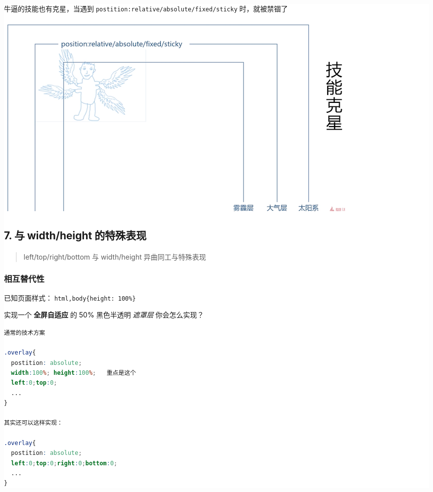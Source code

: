 牛逼的技能也有克星，当遇到 `postition:relative/absolute/fixed/sticky` 时，就被禁锢了

![image-20200501194409062](assets/image-20200501194409062.png)

## 7. 与 width/height 的特殊表现

> left/top/right/bottom 与 width/height 异曲同工与特殊表现

### 相互替代性

已知页面样式： `html,body{height: 100%}`

实现一个 **全屏自适应** 的 50% 黑色半透明 _遮罩层_ 你会怎么实现？

```css
通常的技术方案

.overlay{
  postition: absolute;
  width:100%; height:100%;   重点是这个
  left:0;top:0;
  ...
}

其实还可以这样实现：

.overlay{
  postition: absolute;
  left:0;top:0;right:0;bottom:0;
  ...
}
```
